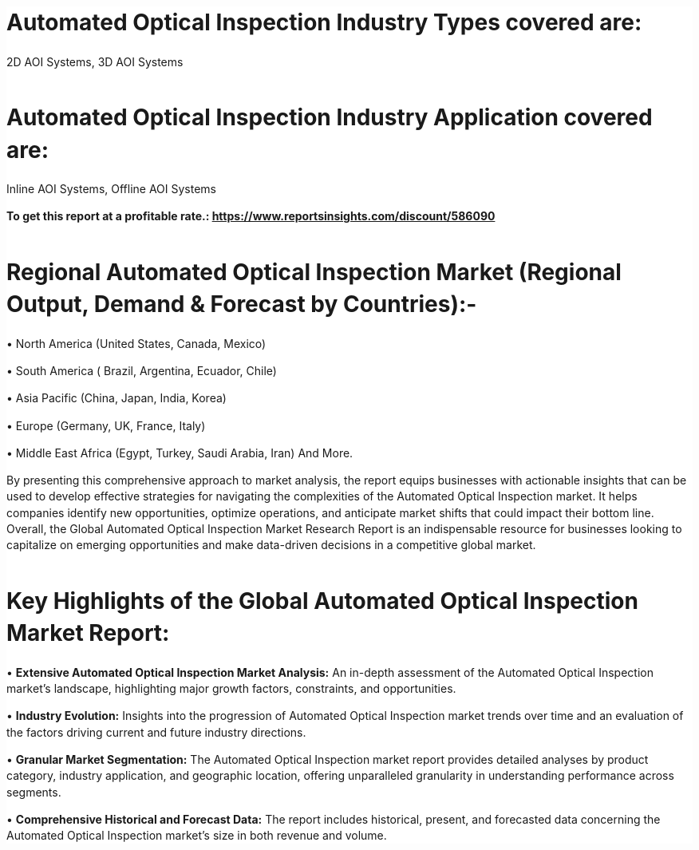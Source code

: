 # <strong>Automated Optical Inspection Industry Types covered are:</strong>

2D AOI Systems, 3D AOI Systems

# <strong>Automated Optical Inspection Industry Application covered are:</strong>

Inline AOI Systems, Offline AOI Systems

<strong>To get this report at a profitable rate.: <a href=https://www.reportsinsights.com/discount/586090>https://www.reportsinsights.com/discount/586090</a></strong></font>

# <strong>Regional Automated Optical Inspection Market (Regional Output, Demand &amp; Forecast by Countries):-</strong>

• North America (United States, Canada, Mexico)

• South America ( Brazil, Argentina, Ecuador, Chile)

• Asia Pacific (China, Japan, India, Korea)

• Europe (Germany, UK, France, Italy)

• Middle East Africa (Egypt, Turkey, Saudi Arabia, Iran) And More.

By presenting this comprehensive approach to market analysis, the report equips businesses with actionable insights that can be used to develop effective strategies for navigating the complexities of the Automated Optical Inspection market. It helps companies identify new opportunities, optimize operations, and anticipate market shifts that could impact their bottom line. Overall, the Global Automated Optical Inspection Market Research Report is an indispensable resource for businesses looking to capitalize on emerging opportunities and make data-driven decisions in a competitive global market.

# <strong>Key Highlights of the Global Automated Optical Inspection Market Report:</strong>

• <strong>Extensive Automated Optical Inspection Market Analysis:</strong> An in-depth assessment of the Automated Optical Inspection market’s landscape, highlighting major growth factors, constraints, and opportunities.

• <strong>Industry Evolution:</strong> Insights into the progression of Automated Optical Inspection market trends over time and an evaluation of the factors driving current and future industry directions.

• <strong>Granular Market Segmentation:</strong> The Automated Optical Inspection market report provides detailed analyses by product category, industry application, and geographic location, offering unparalleled granularity in understanding performance across segments.

• <strong>Comprehensive Historical and Forecast Data:</strong> The report includes historical, present, and forecasted data concerning the Automated Optical Inspection market’s size in both revenue and volume.
